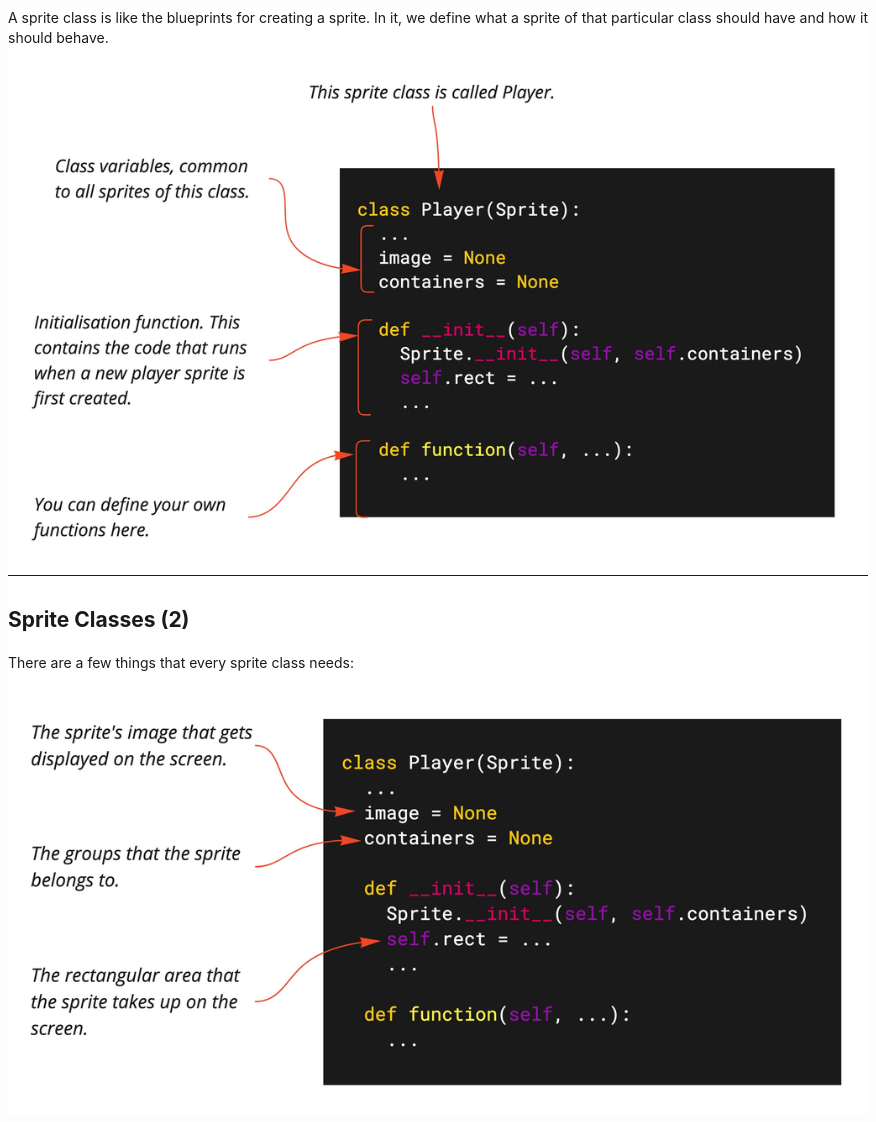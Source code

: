 A sprite class is like the blueprints for creating a sprite.
In it, we define what a sprite of that particular class should have and how it should behave.

![](../../../extra/images/sprite_class_1.jpg)


---

## Sprite Classes (2)

There are a few things that every sprite class needs:

![](../../../extra/images/sprite_class_2.jpg)

